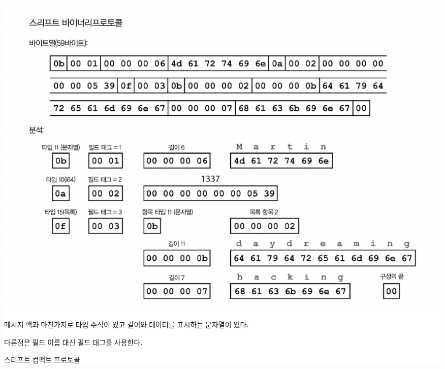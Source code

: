 ![](/img/part1-4.2.png)

메시지 팩과 마찬가지로 타입 주석이 있고 길이와 데이터를 표시하는 문자열이 있다.

다른점은 필드 이름 대신 필드 대그를 사용한다.

스리프트 컴팩트 프로토콜
